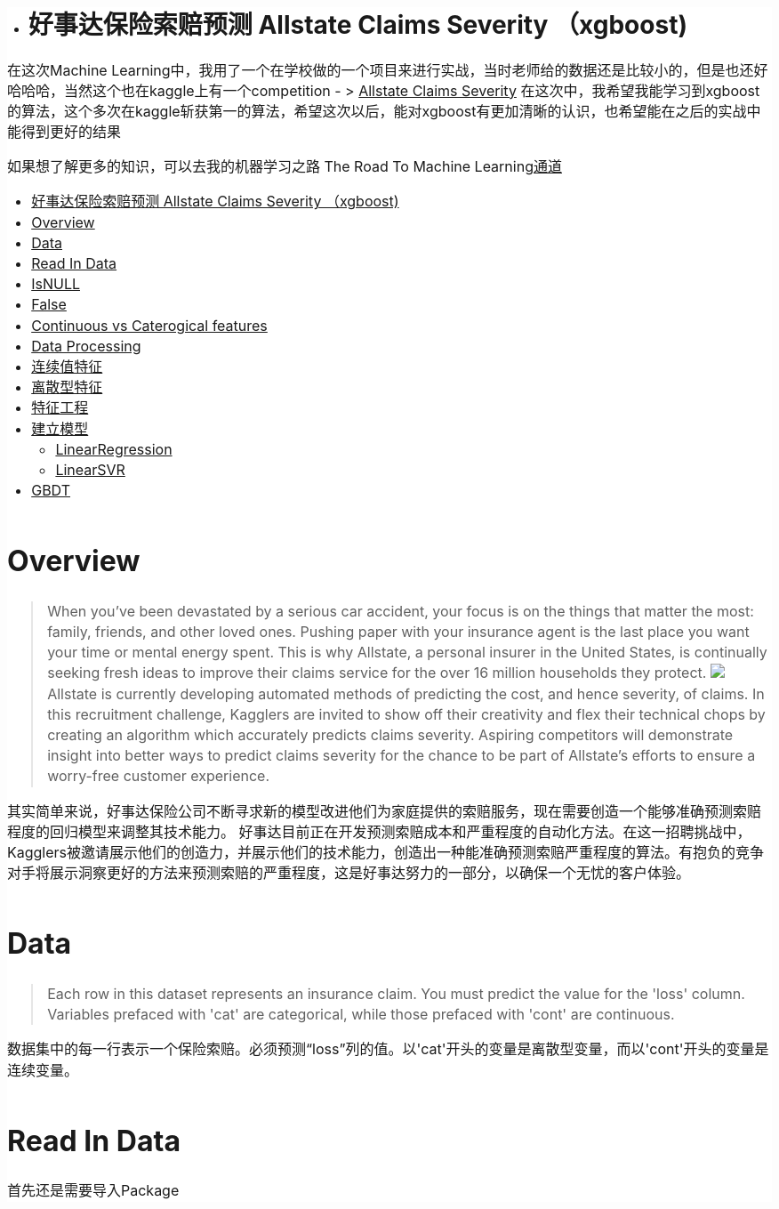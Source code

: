 - #  好事达保险索赔预测 Allstate Claims Severity （xgboost)
 
 <font size=3>在这次Machine Learning中，我用了一个在学校做的一个项目来进行实战，当时老师给的数据还是比较小的，但是也还好哈哈哈，当然这个也在kaggle上有一个competition - > [Allstate Claims Severity](https://www.kaggle.com/c/allstate-claims-severity/overview)
 在这次中，我希望我能学习到xgboost的算法，这个多次在kaggle斩获第一的算法，希望这次以后，能对xgboost有更加清晰的认识，也希望能在之后的实战中能得到更好的结果
 
 <font size=3>如果想了解更多的知识，可以去我的机器学习之路 The Road To Machine Learning[通道](https://blog.csdn.net/weixin_45508265/article/details/114663239)
 
 - [ 好事达保险索赔预测 Allstate Claims Severity （xgboost)](#-好事达保险索赔预测-Allstate-Claims-Severity-（xgboost)
 - [Overview](#Overview)
 - [Data](#Data)
 - [Read In Data](#Read-In-Data)
 - [IsNULL](#IsNULL)
 - [False](#False)
 - [Continuous vs Caterogical features](#Continuous-vs-Caterogical-features)
 - [Data Processing](#Data-Processing)
 - [连续值特征](#连续值特征)
 - [离散型特征](#离散型特征)
 - [特征工程](#特征工程)
 - [建立模型](#建立模型)
 	- [LinearRegression](#LinearRegression)
 	- [LinearSVR](#LinearSVR)
 - [GBDT](#GBDT)
 
 
 # Overview
 
 > When you’ve been devastated by a serious car accident, your focus is on the things that matter the most: family, friends, and other loved ones. Pushing paper with your insurance agent is the last place you want your time or mental energy spent. This is why Allstate, a personal insurer in the United States, is continually seeking fresh ideas to improve their claims service for the over 16 million households they protect.
 > <img src="https://storage.googleapis.com/kaggle-competitions/kaggle/5325/media/allstate_banner-660x120.png">
 > Allstate is currently developing automated methods of predicting the cost, and hence severity, of claims. In this recruitment challenge, Kagglers are invited to show off their creativity and flex their technical chops by creating an algorithm which accurately predicts claims severity. Aspiring competitors will demonstrate insight into better ways to predict claims severity for the chance to be part of Allstate’s efforts to ensure a worry-free customer experience.
 
 <font size=3>其实简单来说，好事达保险公司不断寻求新的模型改进他们为家庭提供的索赔服务，现在需要创造一个能够准确预测索赔程度的回归模型来调整其技术能力。
 好事达目前正在开发预测索赔成本和严重程度的自动化方法。在这一招聘挑战中，Kagglers被邀请展示他们的创造力，并展示他们的技术能力，创造出一种能准确预测索赔严重程度的算法。有抱负的竞争对手将展示洞察更好的方法来预测索赔的严重程度，这是好事达努力的一部分，以确保一个无忧的客户体验。
 
 # Data
 >Each row in this dataset represents an insurance claim. You must predict the value for the 'loss' column. Variables prefaced with 'cat' are categorical, while those prefaced with 'cont' are continuous.
 
 <font size=3>数据集中的每一行表示一个保险索赔。必须预测“loss”列的值。以'cat'开头的变量是离散型变量，而以'cont'开头的变量是连续变量。
 
 # Read In Data
 <font size=3>首先还是需要导入Package
 